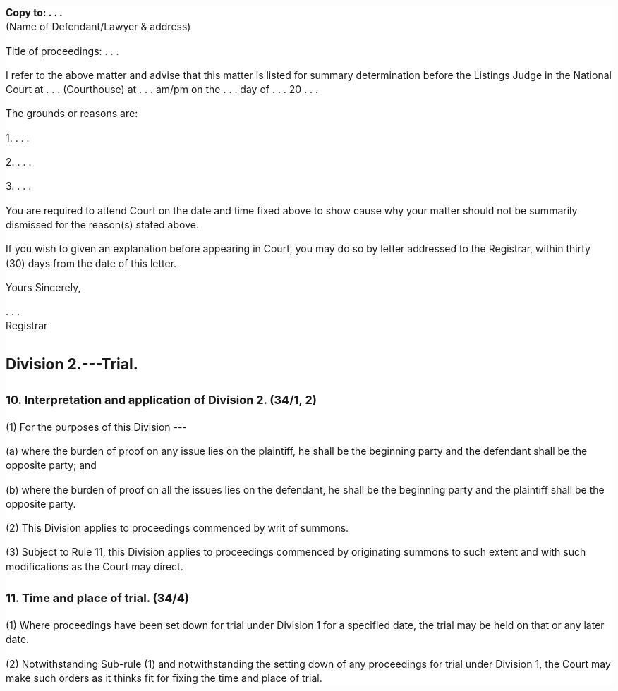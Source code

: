 **Copy to: . . .**\
(Name of Defendant/Lawyer & address)

Title of proceedings: . . .

I refer to the above matter and advise that this matter is listed for
summary determination before the Listings Judge in the National Court at
. . . (Courthouse) at . . . am/pm on the . . . day of . . . 20 . . .

The grounds or reasons are:

1\. . . .

2\. . . .

3\. . . .

You are required to attend Court on the date and time fixed above to
show cause why your matter should not be summarily dismissed for the
reason(s) stated above.

If you wish to given an explanation before appearing in Court, you may
do so by letter addressed to the Registrar, within thirty (30) days from
the date of this letter.

Yours Sincerely,

. . .\
Registrar

## Division 2.---Trial.

### 10\. Interpretation and application of Division 2. (34/1, 2)

\(1\) For the purposes of this Division ---

\(a\) where the burden of proof on any issue lies on the plaintiff, he
shall be the beginning party and the defendant shall be the opposite
party; and

\(b\) where the burden of proof on all the issues lies on the
defendant, he shall be the beginning party and the plaintiff shall be
the opposite party.

\(2\) This Division applies to proceedings commenced by writ of summons.

\(3\) Subject to Rule 11, this Division applies to proceedings commenced
by originating summons to such extent and with such modifications as the
Court may direct.

### 11\. Time and place of trial. (34/4)

\(1\) Where proceedings have been set down for trial under Division 1
for a specified date, the trial may be held on that or any later date.

\(2\) Notwithstanding Sub-rule (1) and notwithstanding the setting down
of any proceedings for trial under Division 1, the Court may make such
orders as it thinks fit for fixing the time and place of trial.
